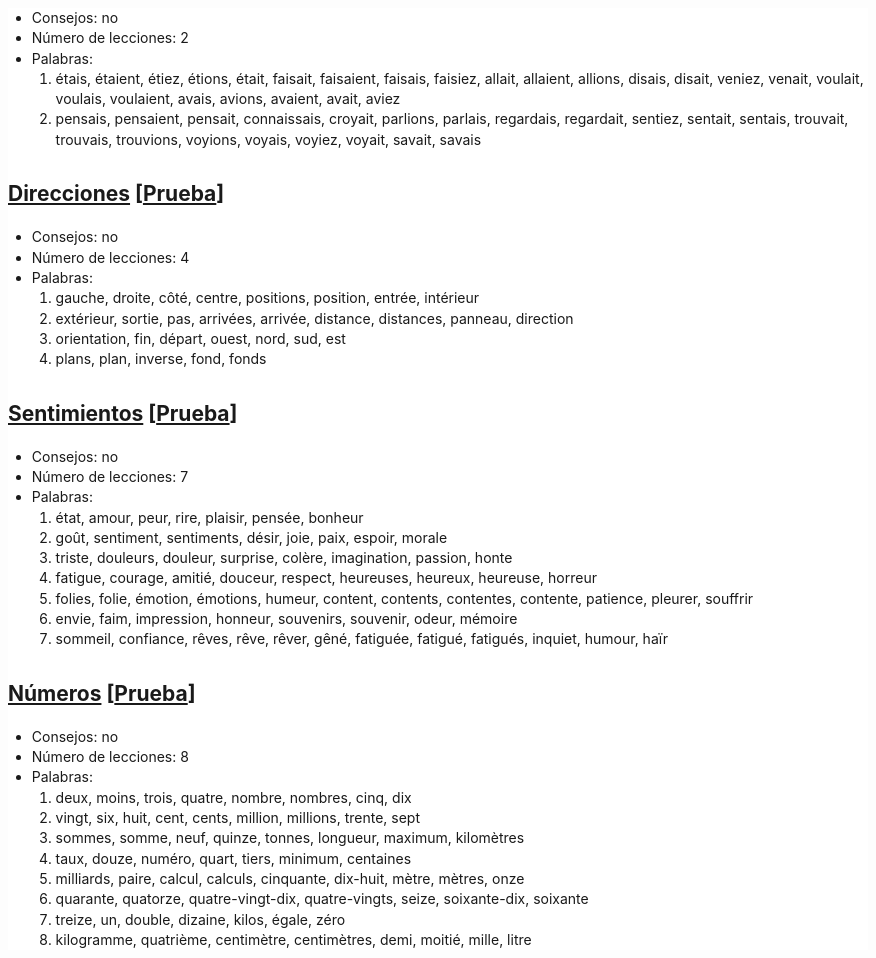* Consejos: no
* Número de lecciones: 2
* Palabras:
    1. étais, étaient, étiez, étions, était, faisait, faisaient, faisais, faisiez, allait, allaient, allions, disais, disait, veniez, venait, voulait, voulais, voulaient, avais, avions, avaient, avait, aviez
    2. pensais, pensaient, pensait, connaissais, croyait, parlions, parlais, regardais, regardait, sentiez, sentait, sentais, trouvait, trouvais, trouvions, voyions, voyais, voyiez, voyait, savait, savais

## [Direcciones](https://www.duolingo.com/skill/fr/Directions/practice) \[[Prueba](https://www.duolingo.com/skill/fr/Directions/test)\]

* Consejos: no
* Número de lecciones: 4
* Palabras:
    1. gauche, droite, côté, centre, positions, position, entrée, intérieur
    2. extérieur, sortie, pas, arrivées, arrivée, distance, distances, panneau, direction
    3. orientation, fin, départ, ouest, nord, sud, est
    4. plans, plan, inverse, fond, fonds

## [Sentimientos](https://www.duolingo.com/skill/fr/Feelings/practice) \[[Prueba](https://www.duolingo.com/skill/fr/Feelings/test)\]

* Consejos: no
* Número de lecciones: 7
* Palabras:
    1. état, amour, peur, rire, plaisir, pensée, bonheur
    2. goût, sentiment, sentiments, désir, joie, paix, espoir, morale
    3. triste, douleurs, douleur, surprise, colère, imagination, passion, honte
    4. fatigue, courage, amitié, douceur, respect, heureuses, heureux, heureuse, horreur
    5. folies, folie, émotion, émotions, humeur, content, contents, contentes, contente, patience, pleurer, souffrir
    6. envie, faim, impression, honneur, souvenirs, souvenir, odeur, mémoire
    7. sommeil, confiance, rêves, rêve, rêver, gêné, fatiguée, fatigué, fatigués, inquiet, humour, haïr

## [Números](https://www.duolingo.com/skill/fr/Numbers/practice) \[[Prueba](https://www.duolingo.com/skill/fr/Numbers/test)\]

* Consejos: no
* Número de lecciones: 8
* Palabras:
    1. deux, moins, trois, quatre, nombre, nombres, cinq, dix
    2. vingt, six, huit, cent, cents, million, millions, trente, sept
    3. sommes, somme, neuf, quinze, tonnes, longueur, maximum, kilomètres
    4. taux, douze, numéro, quart, tiers, minimum, centaines
    5. milliards, paire, calcul, calculs, cinquante, dix-huit, mètre, mètres, onze
    6. quarante, quatorze, quatre-vingt-dix, quatre-vingts, seize, soixante-dix, soixante
    7. treize, un, double, dizaine, kilos, égale, zéro
    8. kilogramme, quatrième, centimètre, centimètres, demi, moitié, mille, litre
